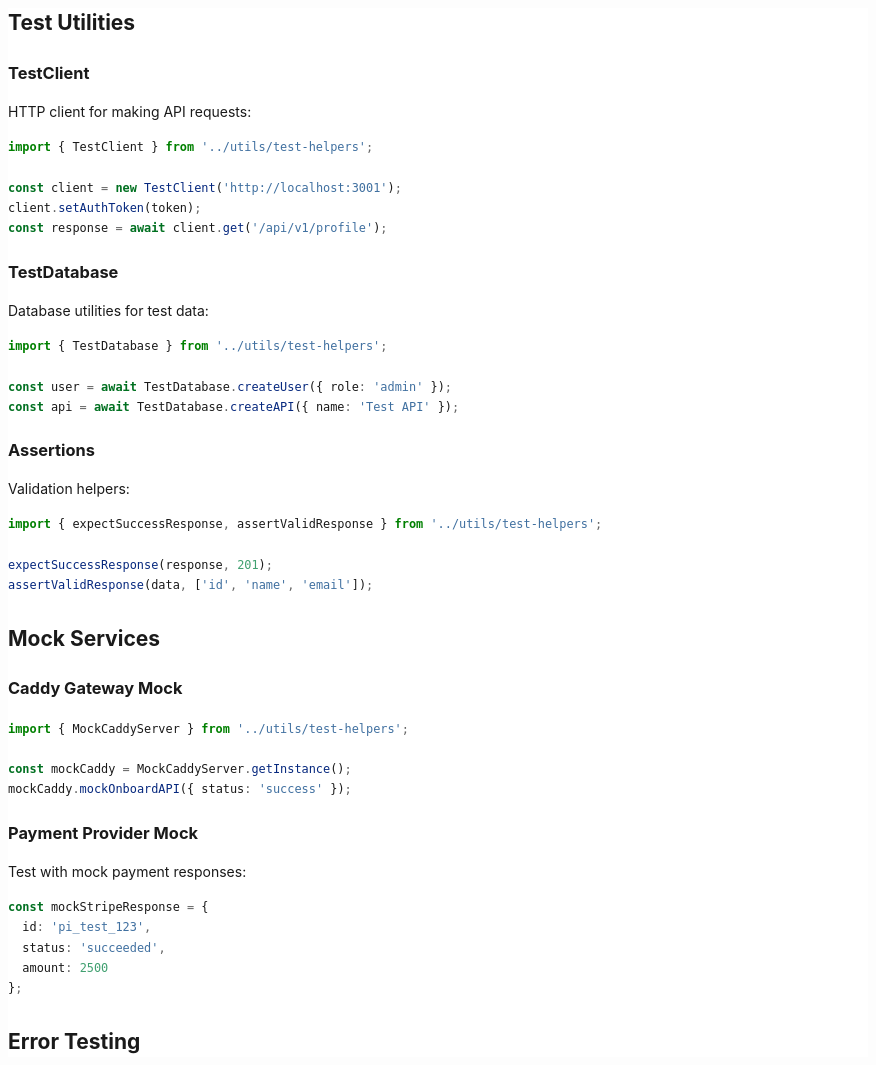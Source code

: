 ## Test Utilities

### TestClient
HTTP client for making API requests:
```typescript
import { TestClient } from '../utils/test-helpers';

const client = new TestClient('http://localhost:3001');
client.setAuthToken(token);
const response = await client.get('/api/v1/profile');
```

### TestDatabase
Database utilities for test data:
```typescript
import { TestDatabase } from '../utils/test-helpers';

const user = await TestDatabase.createUser({ role: 'admin' });
const api = await TestDatabase.createAPI({ name: 'Test API' });
```

### Assertions
Validation helpers:
```typescript
import { expectSuccessResponse, assertValidResponse } from '../utils/test-helpers';

expectSuccessResponse(response, 201);
assertValidResponse(data, ['id', 'name', 'email']);
```

## Mock Services

### Caddy Gateway Mock
```typescript
import { MockCaddyServer } from '../utils/test-helpers';

const mockCaddy = MockCaddyServer.getInstance();
mockCaddy.mockOnboardAPI({ status: 'success' });
```

### Payment Provider Mock
Test with mock payment responses:
```typescript
const mockStripeResponse = {
  id: 'pi_test_123',
  status: 'succeeded',
  amount: 2500
};
```

## Error Testing
